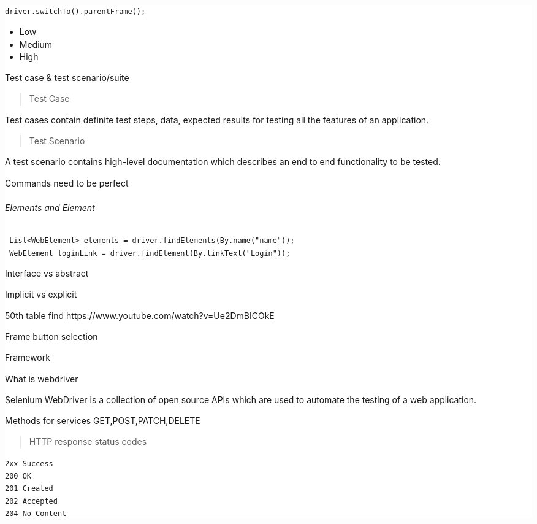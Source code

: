 ``` driver.switchTo().parentFrame(); ```
* Low
* Medium
* High


Test case & test scenario/suite

>Test Case

Test cases contain definite test steps, data, expected results for testing all the features of an application.

> Test Scenario   

A test scenario contains high-level documentation which describes an end to end functionality to be tested. 




Commands need to be perfect

###### Elements and Element

```
 List<WebElement> elements = driver.findElements(By.name("name"));
 WebElement loginLink = driver.findElement(By.linkText("Login"));

```



Interface vs abstract

Implicit vs explicit

50th table find
https://www.youtube.com/watch?v=Ue2DmBICOkE

Frame button selection

Framework

What is webdriver

Selenium WebDriver is a collection of open source APIs which are used to automate the testing of a web application. 

Methods for services
GET,POST,PATCH,DELETE

> HTTP response status codes
```
2xx Success
200 OK
201 Created
202 Accepted
204 No Content
